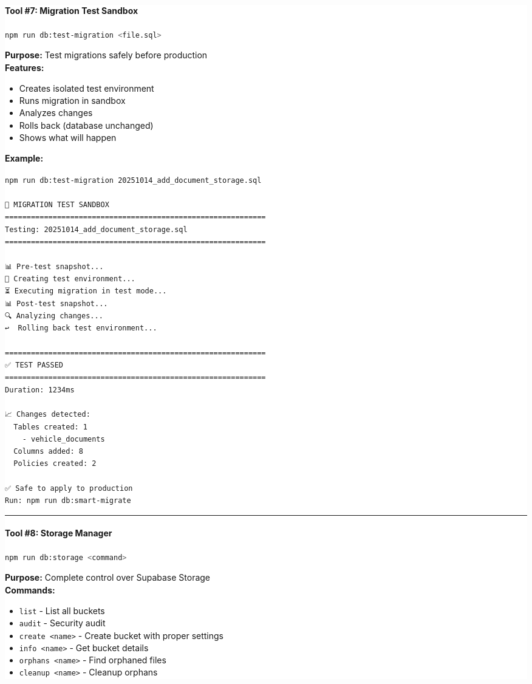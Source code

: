 #### **Tool #7: Migration Test Sandbox**
```bash
npm run db:test-migration <file.sql>
```
**Purpose:** Test migrations safely before production  
**Features:**
- Creates isolated test environment
- Runs migration in sandbox
- Analyzes changes
- Rolls back (database unchanged)
- Shows what will happen

**Example:**
```bash
npm run db:test-migration 20251014_add_document_storage.sql

🧪 MIGRATION TEST SANDBOX
============================================================
Testing: 20251014_add_document_storage.sql
============================================================

📊 Pre-test snapshot...
🔧 Creating test environment...
⏳ Executing migration in test mode...
📊 Post-test snapshot...
🔍 Analyzing changes...
↩️  Rolling back test environment...

============================================================
✅ TEST PASSED
============================================================
Duration: 1234ms

📈 Changes detected:
  Tables created: 1
    - vehicle_documents
  Columns added: 8
  Policies created: 2

✅ Safe to apply to production
Run: npm run db:smart-migrate
```

---

#### **Tool #8: Storage Manager**
```bash
npm run db:storage <command>
```
**Purpose:** Complete control over Supabase Storage  
**Commands:**
- `list` - List all buckets
- `audit` - Security audit
- `create <name>` - Create bucket with proper settings
- `info <name>` - Get bucket details
- `orphans <name>` - Find orphaned files
- `cleanup <name>` - Cleanup orphans
